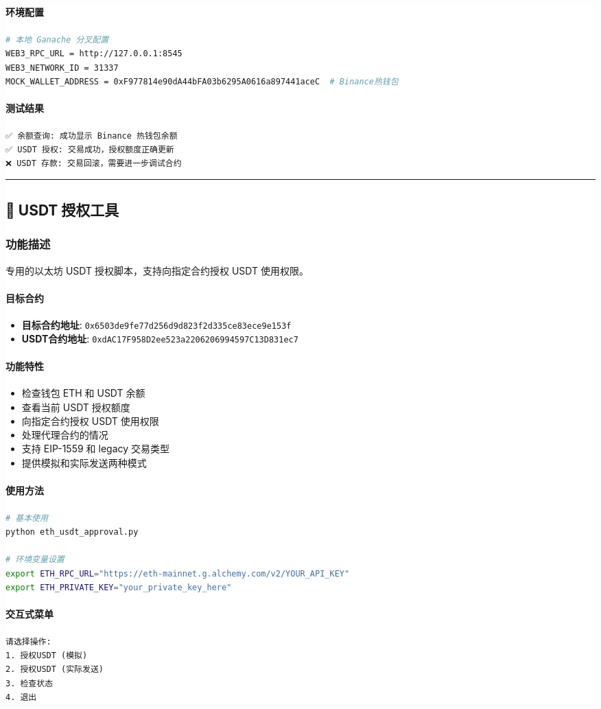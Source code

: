 #### 环境配置
```bash
# 本地 Ganache 分叉配置
WEB3_RPC_URL = http://127.0.0.1:8545
WEB3_NETWORK_ID = 31337
MOCK_WALLET_ADDRESS = 0xF977814e90dA44bFA03b6295A0616a897441aceC  # Binance热钱包
```

#### 测试结果
```
✅ 余额查询: 成功显示 Binance 热钱包余额
✅ USDT 授权: 交易成功，授权额度正确更新
❌ USDT 存款: 交易回滚，需要进一步调试合约
```

---

## 🔐 USDT 授权工具

### 功能描述
专用的以太坊 USDT 授权脚本，支持向指定合约授权 USDT 使用权限。

#### 目标合约
- **目标合约地址**: `0x6503de9fe77d256d9d823f2d335ce83ece9e153f`
- **USDT合约地址**: `0xdAC17F958D2ee523a2206206994597C13D831ec7`

#### 功能特性
- 检查钱包 ETH 和 USDT 余额
- 查看当前 USDT 授权额度
- 向指定合约授权 USDT 使用权限
- 处理代理合约的情况
- 支持 EIP-1559 和 legacy 交易类型
- 提供模拟和实际发送两种模式

#### 使用方法
```bash
# 基本使用
python eth_usdt_approval.py

# 环境变量设置
export ETH_RPC_URL="https://eth-mainnet.g.alchemy.com/v2/YOUR_API_KEY"
export ETH_PRIVATE_KEY="your_private_key_here"
```

#### 交互式菜单
```
请选择操作:
1. 授权USDT (模拟)
2. 授权USDT (实际发送)  
3. 检查状态
4. 退出
```
